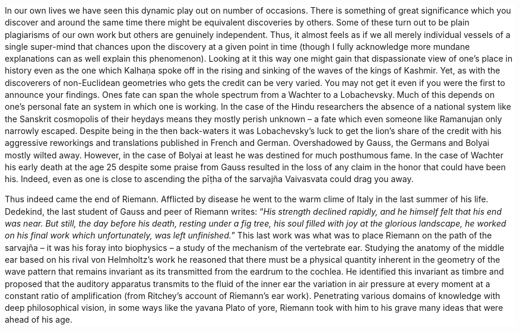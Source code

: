In our own lives we have seen this dynamic play out on number of
occasions. There is something of great significance which you discover
and around the same time there might be equivalent discoveries by
others. Some of these turn out to be plain plagiarisms of our own work
but others are genuinely independent. Thus, it almost feels as if we all
merely individual vessels of a single super-mind that chances upon the
discovery at a given point in time (though I fully acknowledge more
mundane explanations can as well explain this phenomenon). Looking at it
this way one might gain that dispassionate view of one’s place in
history even as the one which Kalhaṇa spoke off in the rising and
sinking of the waves of the kings of Kashmir. Yet, as with the
discoverers of non-Euclidean geometries who gets the credit can be very
varied. You may not get it even if you were the first to announce your
findings. Ones fate can span the whole spectrum from a Wachter to a
Lobachevsky. Much of this depends on one’s personal fate an system in
which one is working. In the case of the Hindu researchers the absence
of a national system like the Sanskrit cosmopolis of their heydays means
they mostly perish unknown – a fate which even someone like Ramanujan
only narrowly escaped. Despite being in the then back-waters it was
Lobachevsky’s luck to get the lion’s share of the credit with his
aggressive reworkings and translations published in French and German.
Overshadowed by Gauss, the Germans and Bolyai mostly wilted away.
However, in the case of Bolyai at least he was destined for much
posthumous fame. In the case of Wachter his early death at the age 25
despite some praise from Gauss resulted in the loss of any claim in the
honor that could have been his. Indeed, even as one is close to
ascending the pīṭha of the sarvajña Vaivasvata could drag you away.

Thus indeed came the end of Riemann. Afflicted by disease he went to the
warm clime of Italy in the last summer of his life. Dedekind, the last
student of Gauss and peer of Riemann writes: “*His strength declined
rapidly, and he himself felt that his end was near. But still, the day
before his death, resting under a fig tree, his soul filled with joy at
the glorious landscape, he worked on his final work which unfortunately,
was left unfinished.*” This last work was what was to place Riemann on
the path of the sarvajña – it was his foray into biophysics – a study of
the mechanism of the vertebrate ear. Studying the anatomy of the middle
ear based on his rival von Helmholtz’s work he reasoned that there must
be a physical quantity inherent in the geometry of the wave pattern that
remains invariant as its transmitted from the eardrum to the cochlea. He
identified this invariant as timbre and proposed that the auditory
apparatus transmits to the fluid of the inner ear the variation in air
pressure at every moment at a constant ratio of amplification (from
Ritchey’s account of Riemann’s ear work). Penetrating various domains of
knowledge with deep philosophical vision, in some ways like the yavana
Plato of yore, Riemann took with him to his grave many ideas that were
ahead of his age.

